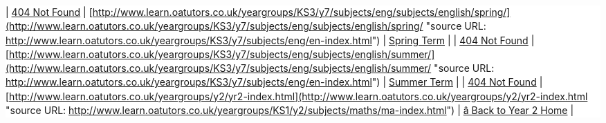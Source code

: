 | [404 Not Found](javascript:httperrorcode(36); "404: Not Found                                                                        |                                                                                                                                                                                                                                                                                                                                        |                                                                                                                                                                                                                                                                                                                                                                                                          |
| The resource could not be found on the server. May be caused by misspelling a URI, or requesting a resource that has been deleted.") | [http://www.learn.oatutors.co.uk/yeargroups/KS3/y7/subjects/eng/subjects/english/spring/](http://www.learn.oatutors.co.uk/yeargroups/KS3/y7/subjects/eng/subjects/english/spring/ "source URL: http://www.learn.oatutors.co.uk/yeargroups/KS3/y7/subjects/eng/en-index.html")                                                                | [Spring Term](http://www.learn.oatutors.co.uk/yeargroups/KS3/y7/subjects/eng/en-index.html "Spring Term")                                                                                                                                                                                                                                                                                                      |
| [404 Not Found](javascript:httperrorcode(36); "404: Not Found                                                                        |                                                                                                                                                                                                                                                                                                                                        |                                                                                                                                                                                                                                                                                                                                                                                                          |
| The resource could not be found on the server. May be caused by misspelling a URI, or requesting a resource that has been deleted.") | [http://www.learn.oatutors.co.uk/yeargroups/KS3/y7/subjects/eng/subjects/english/summer/](http://www.learn.oatutors.co.uk/yeargroups/KS3/y7/subjects/eng/subjects/english/summer/ "source URL: http://www.learn.oatutors.co.uk/yeargroups/KS3/y7/subjects/eng/en-index.html")                                                                | [Summer Term](http://www.learn.oatutors.co.uk/yeargroups/KS3/y7/subjects/eng/en-index.html "Summer Term")                                                                                                                                                                                                                                                                                                      |
| [404 Not Found](javascript:httperrorcode(36); "404: Not Found                                                                        |                                                                                                                                                                                                                                                                                                                                        |                                                                                                                                                                                                                                                                                                                                                                                                          |
| The resource could not be found on the server. May be caused by misspelling a URI, or requesting a resource that has been deleted.") | [http://www.learn.oatutors.co.uk/yeargroups/y2/yr2-index.html](http://www.learn.oatutors.co.uk/yeargroups/y2/yr2-index.html "source URL: http://www.learn.oatutors.co.uk/yeargroups/KS1/y2/subjects/maths/ma-index.html")                                                                                                                    | [â Back to Year 2 Home](http://www.learn.oatutors.co.uk/yeargroups/KS1/y2/subjects/maths/ma-index.html "â Back to Year 2 Home")                                                                                                                                                                                                                                                                      |